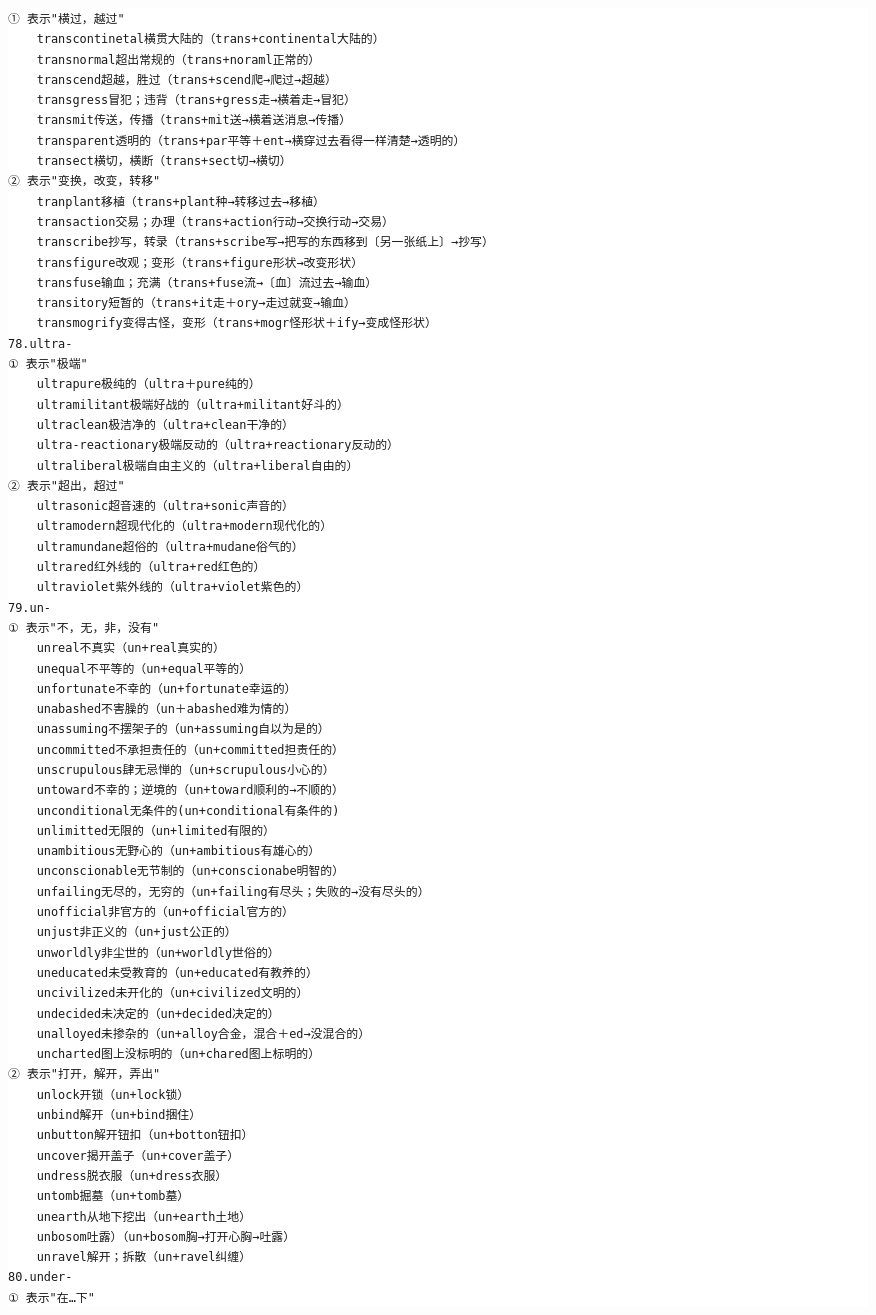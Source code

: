	① 表示"横过，越过"
		transcontinetal横贯大陆的（trans+continental大陆的）
		transnormal超出常规的（trans+noraml正常的）
		transcend超越，胜过（trans+scend爬→爬过→超越）
		transgress冒犯；违背（trans+gress走→横着走→冒犯）
		transmit传送，传播（trans+mit送→横着送消息→传播）
		transparent透明的（trans+par平等＋ent→横穿过去看得一样清楚→透明的）
		transect横切，横断（trans+sect切→横切）
	② 表示"变换，改变，转移"
		tranplant移植（trans+plant种→转移过去→移植）
		transaction交易；办理（trans+action行动→交换行动→交易）
		transcribe抄写，转录（trans+scribe写→把写的东西移到〔另一张纸上〕→抄写）
		transfigure改观；变形（trans+figure形状→改变形状）
		transfuse输血；充满（trans+fuse流→〔血〕流过去→输血）
		transitory短暂的（trans+it走＋ory→走过就变→输血）
		transmogrify变得古怪，变形（trans+mogr怪形状＋ify→变成怪形状）
	78.ultra-
	① 表示"极端"
		ultrapure极纯的（ultra＋pure纯的）
		ultramilitant极端好战的（ultra+militant好斗的）
		ultraclean极洁净的（ultra+clean干净的）
		ultra-reactionary极端反动的（ultra+reactionary反动的）
		ultraliberal极端自由主义的（ultra+liberal自由的）
	② 表示"超出，超过"
		ultrasonic超音速的（ultra+sonic声音的）
		ultramodern超现代化的（ultra+modern现代化的）
		ultramundane超俗的（ultra+mudane俗气的）
		ultrared红外线的（ultra+red红色的）
		ultraviolet紫外线的（ultra+violet紫色的）
	79.un-
	① 表示"不，无，非，没有"
		unreal不真实（un+real真实的）
		unequal不平等的（un+equal平等的）
		unfortunate不幸的（un+fortunate幸运的）
		unabashed不害臊的（un＋abashed难为情的）
		unassuming不摆架子的（un+assuming自以为是的）
		uncommitted不承担责任的（un+committed担责任的）
		unscrupulous肆无忌惮的（un+scrupulous小心的）
		untoward不幸的；逆境的（un+toward顺利的→不顺的）
		unconditional无条件的(un+conditional有条件的)
		unlimitted无限的（un+limited有限的）
		unambitious无野心的（un+ambitious有雄心的）
		unconscionable无节制的（un+conscionabe明智的）
		unfailing无尽的，无穷的（un+failing有尽头；失败的→没有尽头的）
		unofficial非官方的（un+official官方的）
		unjust非正义的（un+just公正的）
		unworldly非尘世的（un+worldly世俗的）
		uneducated未受教育的（un+educated有教养的）
		uncivilized未开化的（un+civilized文明的）
		undecided未决定的（un+decided决定的）
		unalloyed未掺杂的（un+alloy合金，混合＋ed→没混合的）
		uncharted图上没标明的（un+chared图上标明的）
	② 表示"打开，解开，弄出"
		unlock开锁（un+lock锁）
		unbind解开（un+bind捆住）
		unbutton解开钮扣（un+botton钮扣）
		uncover揭开盖子（un+cover盖子）
		undress脱衣服（un+dress衣服）
		untomb掘墓（un+tomb墓）
		unearth从地下挖出（un+earth土地）
		unbosom吐露）（un+bosom胸→打开心胸→吐露）
		unravel解开；拆散（un+ravel纠缠）
	80.under-
	① 表示"在…下"